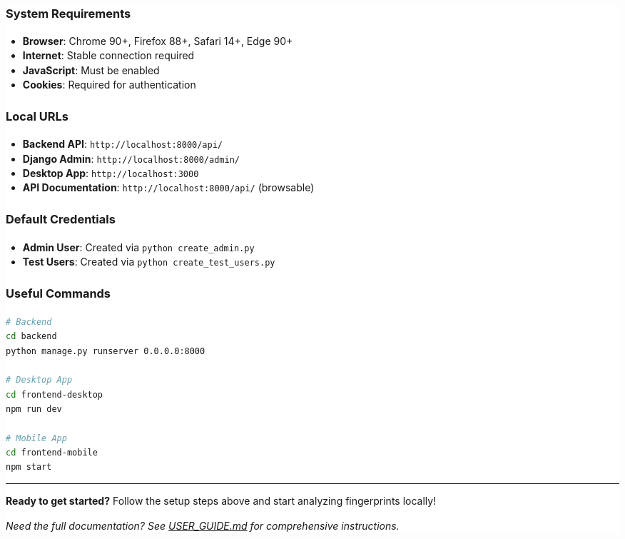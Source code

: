 ### System Requirements
- **Browser**: Chrome 90+, Firefox 88+, Safari 14+, Edge 90+
- **Internet**: Stable connection required
- **JavaScript**: Must be enabled
- **Cookies**: Required for authentication

### Local URLs
- **Backend API**: `http://localhost:8000/api/`
- **Django Admin**: `http://localhost:8000/admin/`
- **Desktop App**: `http://localhost:3000`
- **API Documentation**: `http://localhost:8000/api/` (browsable)

### Default Credentials
- **Admin User**: Created via `python create_admin.py`
- **Test Users**: Created via `python create_test_users.py`

### Useful Commands
```bash
# Backend
cd backend
python manage.py runserver 0.0.0.0:8000

# Desktop App  
cd frontend-desktop
npm run dev

# Mobile App
cd frontend-mobile
npm start
```

---

**Ready to get started?** Follow the setup steps above and start analyzing fingerprints locally!

*Need the full documentation? See [USER_GUIDE.md](./USER_GUIDE.md) for comprehensive instructions.* 